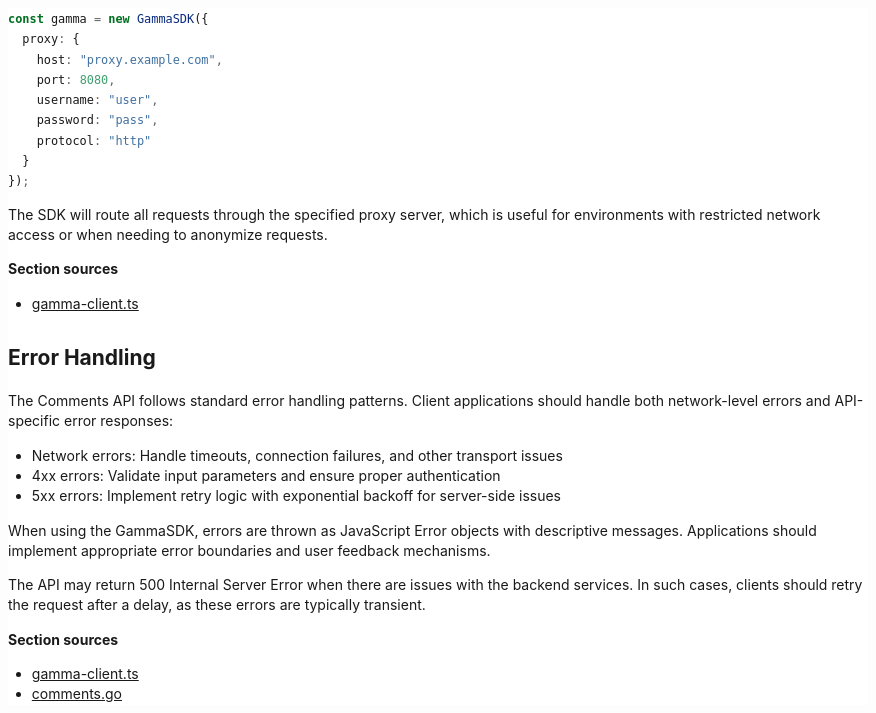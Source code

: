 ```typescript
const gamma = new GammaSDK({
  proxy: {
    host: "proxy.example.com",
    port: 8080,
    username: "user",
    password: "pass",
    protocol: "http"
  }
});
```

The SDK will route all requests through the specified proxy server, which is useful for environments with restricted network access or when needing to anonymize requests.

**Section sources**
- [gamma-client.ts](file://src/sdk/gamma-client.ts#L25-L65)

## Error Handling
The Comments API follows standard error handling patterns. Client applications should handle both network-level errors and API-specific error responses:

- Network errors: Handle timeouts, connection failures, and other transport issues
- 4xx errors: Validate input parameters and ensure proper authentication
- 5xx errors: Implement retry logic with exponential backoff for server-side issues

When using the GammaSDK, errors are thrown as JavaScript Error objects with descriptive messages. Applications should implement appropriate error boundaries and user feedback mechanisms.

The API may return 500 Internal Server Error when there are issues with the backend services. In such cases, clients should retry the request after a delay, as these errors are typically transient.

**Section sources**
- [gamma-client.ts](file://src/sdk/gamma-client.ts#L140-L185)
- [comments.go](file://go-polymarket/client/gamma/comments.go#L1-L345)